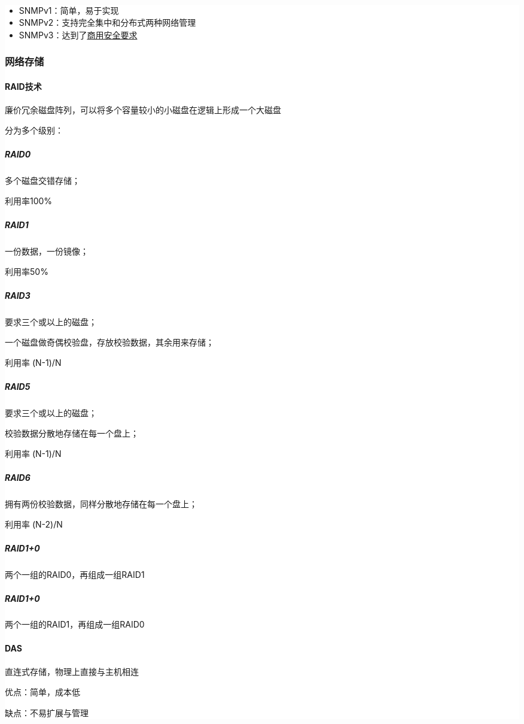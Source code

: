 + SNMPv1：简单，易于实现
+ SNMPv2：支持完全集中和分布式两种网络管理
+ SNMPv3：达到了<u>商用安全要求</u>

### 网络存储

#### RAID技术

廉价冗余磁盘阵列，可以将多个容量较小的小磁盘在逻辑上形成一个大磁盘

分为多个级别：

##### RAID0

多个磁盘交错存储；

利用率100%

##### RAID1

一份数据，一份镜像；

利用率50%

##### RAID3

要求三个或以上的磁盘；

一个磁盘做奇偶校验盘，存放校验数据，其余用来存储；

利用率 (N-1)/N

##### RAID5

要求三个或以上的磁盘；

校验数据分散地存储在每一个盘上；

利用率 (N-1)/N

##### RAID6

拥有两份校验数据，同样分散地存储在每一个盘上；

利用率 (N-2)/N

##### RAID1+0

两个一组的RAID0，再组成一组RAID1

##### RAID1+0

两个一组的RAID1，再组成一组RAID0

#### DAS

直连式存储，物理上直接与主机相连

优点：简单，成本低

缺点：不易扩展与管理
